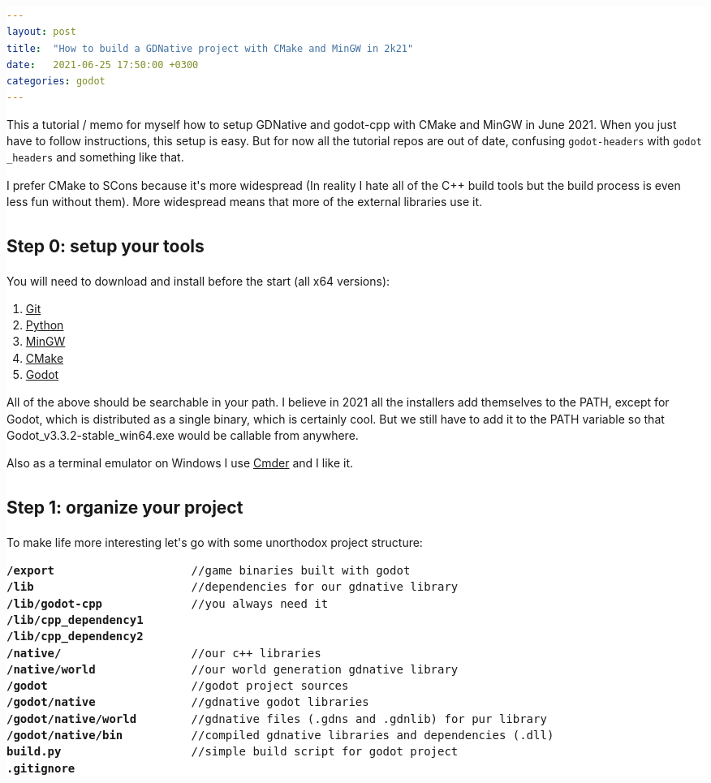 ```yaml
---
layout: post
title:  "How to build a GDNative project with CMake and MinGW in 2k21"
date:   2021-06-25 17:50:00 +0300
categories: godot
---
```


This a tutorial / memo for myself how to setup GDNative and godot-cpp with CMake and MinGW in June 2021. When you just have to follow instructions, this setup is easy. But for now all the tutorial repos are out of date, confusing ```godot-headers``` with ```godot_headers``` and something like that.

I prefer CMake to SCons because it's more widespread (In reality I hate all of the C++ build tools but the build process is even less fun without them). More widespread means that more of the external libraries use it.

## Step 0: setup your tools

You will need to download and install before the start (all x64 versions):

1. [Git](https://git-scm.com/downloads)
2. [Python](https://www.python.org/downloads/)
3. [MinGW](http://mingw-w64.org/doku.php/download/mingw-builds)
4. [CMake](https://cmake.org/download/)
5. [Godot](https://godotengine.org/download)

All of the above should be searchable in your path. I believe in 2021 all the installers add themselves to the PATH, except for Godot, which is distributed as a single binary, which is certainly cool. But we still have to add it to the PATH variable so that Godot_v3.3.2-stable_win64.exe would be callable from anywhere. 

Also as a terminal emulator on Windows I use [Cmder](https://cmder.net/) and I like it.

## Step 1: organize your project

To make life more interesting let's go with some unorthodox project structure:

<pre>
<b>/export</b>                    //game binaries built with godot
<b>/lib</b>                       //dependencies for our gdnative library
<b>/lib/godot-cpp</b>             //you always need it
<b>/lib/cpp_dependency1</b>
<b>/lib/cpp_dependency2</b>
<b>/native/</b>                   //our c++ libraries
<b>/native/world</b>              //our world generation gdnative library
<b>/godot</b>                     //godot project sources
<b>/godot/native</b>              //gdnative godot libraries
<b>/godot/native/world</b>        //gdnative files (.gdns and .gdnlib) for pur library
<b>/godot/native/bin</b>          //compiled gdnative libraries and dependencies (.dll)
<b>build.py</b>                   //simple build script for godot project
<b>.gitignore</b>
</pre>

